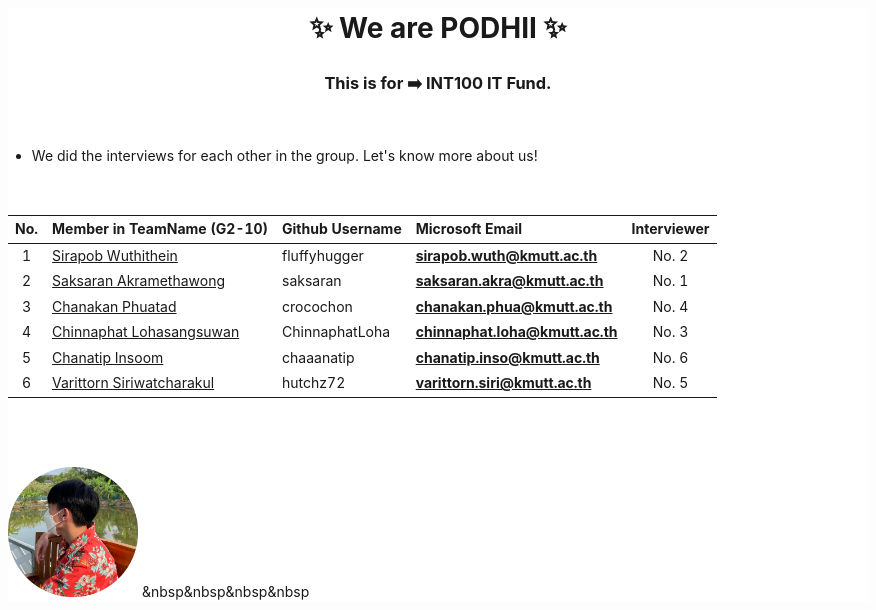 
<h1 align="center">✨ We are PODHII ✨</h1>

<h3 align="center">This is for ➡️ INT100 IT Fund.</h3> <br>

- We did the interviews for each other in the group. Let's know more about us!
<br>

No. | Member in TeamName (G2-10) | Github Username | Microsoft Email | Interviewer
:---:|:---|:---|:---|:---:
1 | [Sirapob Wuthithein](#Ing) | fluffyhugger | **sirapob.wuth@kmutt.ac.th** | No. 2
2 | [Saksaran Akramethawong](#Dam) | saksaran | **saksaran.akra@kmutt.ac.th** | No. 1
3 | [Chanakan Phuatad](#PlengPop) | crocochon | **chanakan.phua@kmutt.ac.th** | No. 4
4 | [Chinnaphat Lohasangsuwan](#ImAim) | ChinnaphatLoha | **chinnaphat.loha@kmutt.ac.th** | No. 3
5 | [Chanatip Insoom](#Oat) | chaaanatip | **chanatip.inso@kmutt.ac.th** | No. 6
6 | [Varittorn Siriwatcharakul](#Hutch) | hutchz72 | **varittorn.siri@kmutt.ac.th** | No. 5

<br><br>


<span align="left">
   
   <a href="#Ing"><img src="img/Ing-modified.png" alt="Ing pic" width="130" height="130"></a> &nbsp&nbsp&nbsp&nbsp